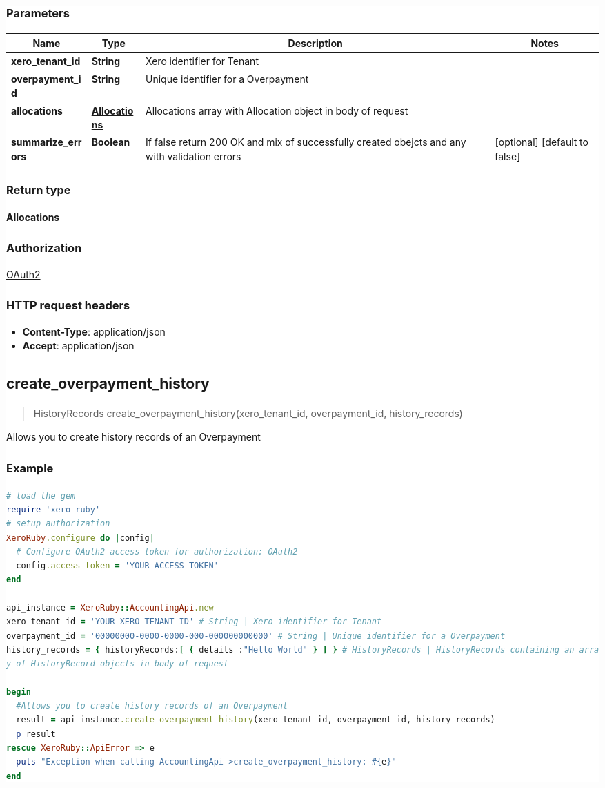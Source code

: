### Parameters


Name | Type | Description  | Notes
------------- | ------------- | ------------- | -------------
 **xero_tenant_id** | **String**| Xero identifier for Tenant | 
 **overpayment_id** | [**String**](.md)| Unique identifier for a Overpayment | 
 **allocations** | [**Allocations**](Allocations.md)| Allocations array with Allocation object in body of request | 
 **summarize_errors** | **Boolean**| If false return 200 OK and mix of successfully created obejcts and any with validation errors | [optional] [default to false]

### Return type

[**Allocations**](Allocations.md)

### Authorization

[OAuth2](../README.md#OAuth2)

### HTTP request headers

- **Content-Type**: application/json
- **Accept**: application/json


## create_overpayment_history

> HistoryRecords create_overpayment_history(xero_tenant_id, overpayment_id, history_records)

Allows you to create history records of an Overpayment

### Example

```ruby
# load the gem
require 'xero-ruby'
# setup authorization
XeroRuby.configure do |config|
  # Configure OAuth2 access token for authorization: OAuth2
  config.access_token = 'YOUR ACCESS TOKEN'
end

api_instance = XeroRuby::AccountingApi.new
xero_tenant_id = 'YOUR_XERO_TENANT_ID' # String | Xero identifier for Tenant
overpayment_id = '00000000-0000-0000-000-000000000000' # String | Unique identifier for a Overpayment
history_records = { historyRecords:[ { details :"Hello World" } ] } # HistoryRecords | HistoryRecords containing an array of HistoryRecord objects in body of request

begin
  #Allows you to create history records of an Overpayment
  result = api_instance.create_overpayment_history(xero_tenant_id, overpayment_id, history_records)
  p result
rescue XeroRuby::ApiError => e
  puts "Exception when calling AccountingApi->create_overpayment_history: #{e}"
end
```
